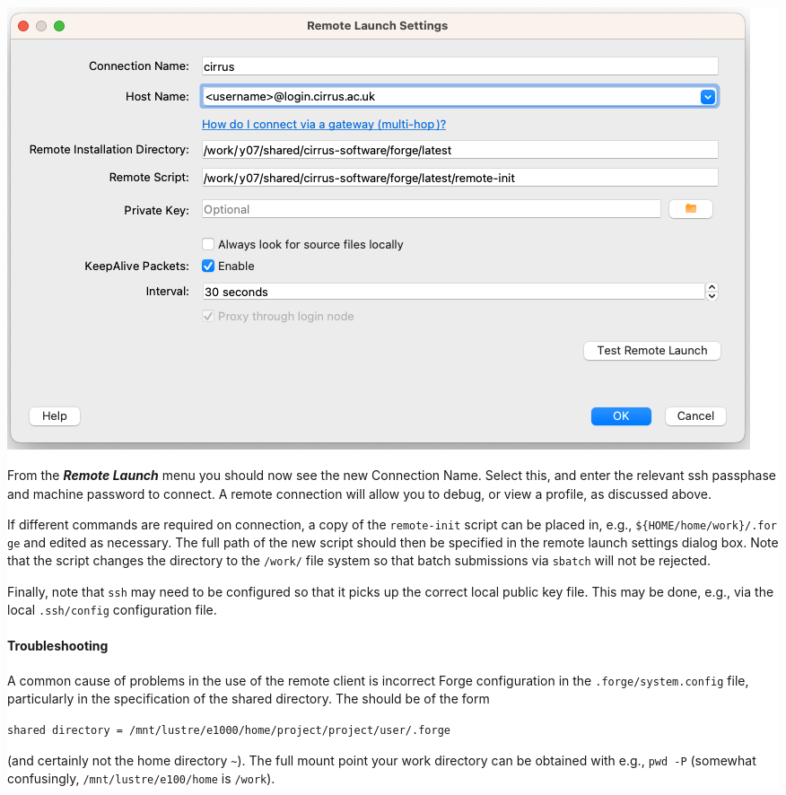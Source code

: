 ![Remote Launch Settings](./forge-remote-launch.png)


From the ***Remote Launch*** menu you should now see the new Connection
Name. Select this, and enter the relevant ssh passphase and machine
password to connect. A remote connection will allow you to debug,
or view a profile, as discussed above.

If different commands are required on connection, a copy of the
`remote-init` script can be placed in, e.g., `${HOME/home/work}/.forge`
and edited as necessary. The full path of the new script should then be
specified in the remote launch settings dialog box.
Note that the script changes the directory to the `/work/` file system so
that batch submissions via `sbatch` will not be rejected.

Finally, note that `ssh` may need to be configured so that it picks up
the correct local public key file. This may be done, e.g., via the
local `.ssh/config` configuration file.

#### Troubleshooting

A common cause of problems in the use of the remote client is incorrect
Forge configuration in the `.forge/system.config` file, particularly in the
specification of the shared directory. The should be of the form
```
shared directory = /mnt/lustre/e1000/home/project/project/user/.forge
```
(and certainly not the home directory `~`). The full mount point your
work directory can be obtained with e.g., `pwd -P` (somewhat
confusingly, `/mnt/lustre/e100/home` is `/work`).
